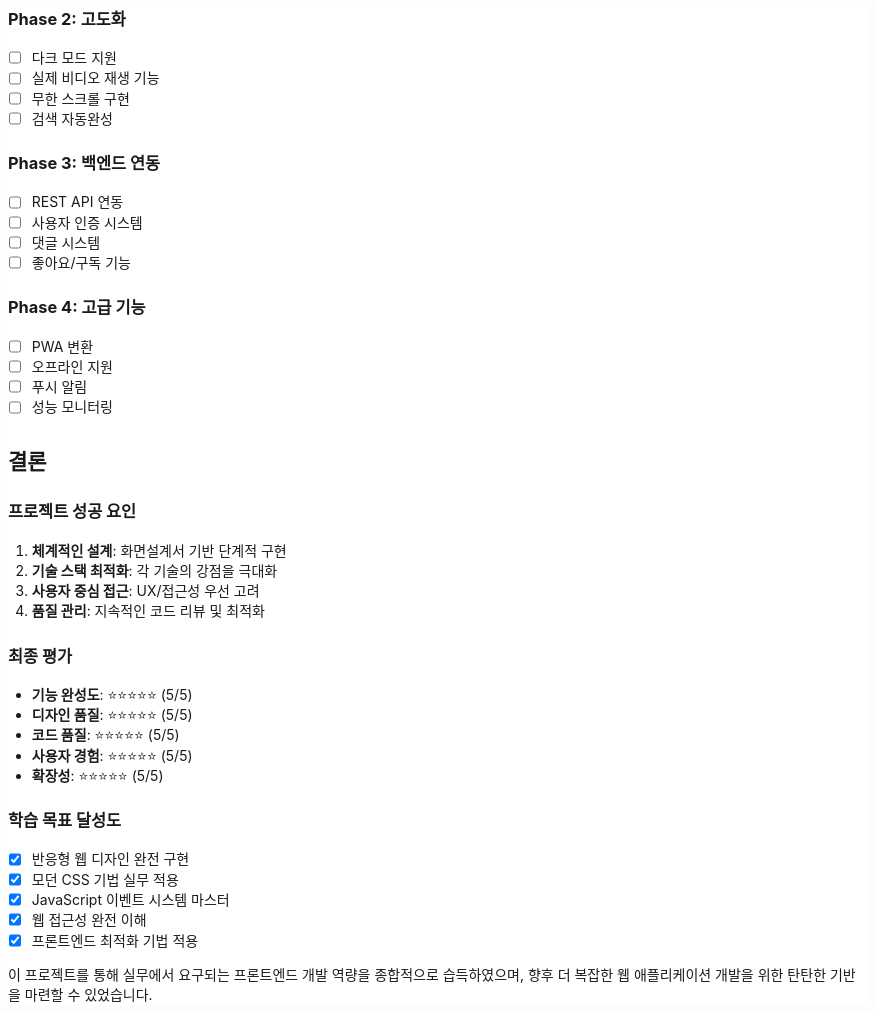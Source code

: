 ### Phase 2: 고도화
- [ ] 다크 모드 지원
- [ ] 실제 비디오 재생 기능
- [ ] 무한 스크롤 구현
- [ ] 검색 자동완성

### Phase 3: 백엔드 연동
- [ ] REST API 연동
- [ ] 사용자 인증 시스템
- [ ] 댓글 시스템
- [ ] 좋아요/구독 기능

### Phase 4: 고급 기능
- [ ] PWA 변환
- [ ] 오프라인 지원
- [ ] 푸시 알림
- [ ] 성능 모니터링

## 결론

### 프로젝트 성공 요인
1. **체계적인 설계**: 화면설계서 기반 단계적 구현
2. **기술 스택 최적화**: 각 기술의 강점을 극대화
3. **사용자 중심 접근**: UX/접근성 우선 고려
4. **품질 관리**: 지속적인 코드 리뷰 및 최적화

### 최종 평가
- **기능 완성도**: ⭐⭐⭐⭐⭐ (5/5)
- **디자인 품질**: ⭐⭐⭐⭐⭐ (5/5)
- **코드 품질**: ⭐⭐⭐⭐⭐ (5/5)
- **사용자 경험**: ⭐⭐⭐⭐⭐ (5/5)
- **확장성**: ⭐⭐⭐⭐⭐ (5/5)

### 학습 목표 달성도
- [x] 반응형 웹 디자인 완전 구현
- [x] 모던 CSS 기법 실무 적용
- [x] JavaScript 이벤트 시스템 마스터
- [x] 웹 접근성 완전 이해
- [x] 프론트엔드 최적화 기법 적용

이 프로젝트를 통해 실무에서 요구되는 프론트엔드 개발 역량을 종합적으로 습득하였으며, 향후 더 복잡한 웹 애플리케이션 개발을 위한 탄탄한 기반을 마련할 수 있었습니다.